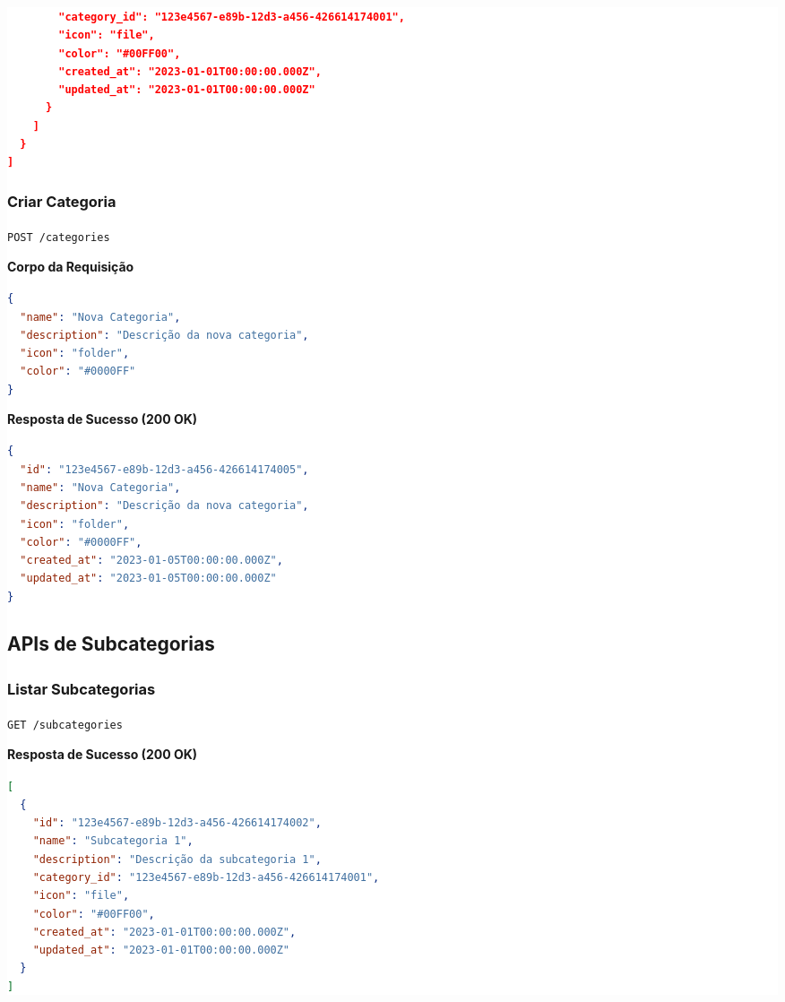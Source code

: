 ```json
        "category_id": "123e4567-e89b-12d3-a456-426614174001",
        "icon": "file",
        "color": "#00FF00",
        "created_at": "2023-01-01T00:00:00.000Z",
        "updated_at": "2023-01-01T00:00:00.000Z"
      }
    ]
  }
]
```

### Criar Categoria

```
POST /categories
```

**Corpo da Requisição**

```json
{
  "name": "Nova Categoria",
  "description": "Descrição da nova categoria",
  "icon": "folder",
  "color": "#0000FF"
}
```

**Resposta de Sucesso (200 OK)**

```json
{
  "id": "123e4567-e89b-12d3-a456-426614174005",
  "name": "Nova Categoria",
  "description": "Descrição da nova categoria",
  "icon": "folder",
  "color": "#0000FF",
  "created_at": "2023-01-05T00:00:00.000Z",
  "updated_at": "2023-01-05T00:00:00.000Z"
}
```

## APIs de Subcategorias

### Listar Subcategorias

```
GET /subcategories
```

**Resposta de Sucesso (200 OK)**

```json
[
  {
    "id": "123e4567-e89b-12d3-a456-426614174002",
    "name": "Subcategoria 1",
    "description": "Descrição da subcategoria 1",
    "category_id": "123e4567-e89b-12d3-a456-426614174001",
    "icon": "file",
    "color": "#00FF00",
    "created_at": "2023-01-01T00:00:00.000Z",
    "updated_at": "2023-01-01T00:00:00.000Z"
  }
]
```

